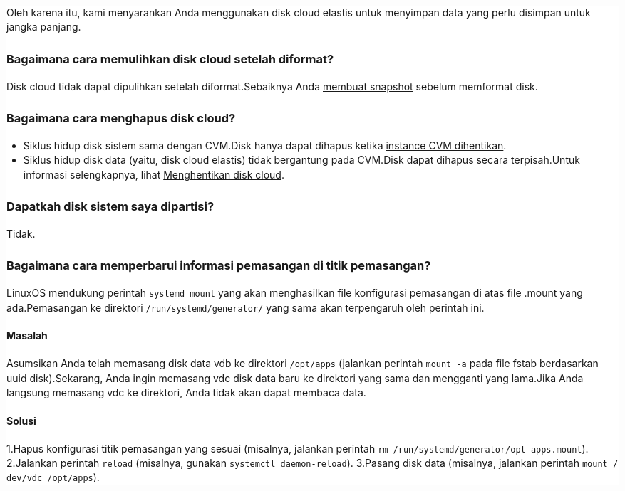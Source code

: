 Oleh karena itu, kami menyarankan Anda menggunakan disk cloud elastis untuk menyimpan data yang perlu disimpan untuk jangka panjang.
### Bagaimana cara memulihkan disk cloud setelah diformat?
Disk cloud tidak dapat dipulihkan setelah diformat.Sebaiknya Anda [membuat snapshot](https://intl.cloud.tencent.com/document/product/362/5755) sebelum memformat disk.

### Bagaimana cara menghapus disk cloud?
- Siklus hidup disk sistem sama dengan CVM.Disk hanya dapat dihapus ketika [instance CVM dihentikan](https://intl.cloud.tencent.com/document/product/213/4930).
- Siklus hidup disk data (yaitu, disk cloud elastis) tidak bergantung pada CVM.Disk dapat dihapus secara terpisah.Untuk informasi selengkapnya, lihat [Menghentikan disk cloud](https://intl.cloud.tencent.com/document/product/362/32399).

### Dapatkah disk sistem saya dipartisi?
Tidak.


### Bagaimana cara memperbarui informasi pemasangan di titik pemasangan?
LinuxOS mendukung perintah `systemd mount` yang akan menghasilkan file konfigurasi pemasangan di atas file .mount yang ada.Pemasangan ke direktori `/run/systemd/generator/` yang sama akan terpengaruh oleh perintah ini.
#### Masalah
Asumsikan Anda telah memasang disk data vdb ke direktori `/opt/apps` (jalankan perintah `mount -a` pada file fstab berdasarkan uuid disk).Sekarang, Anda ingin memasang vdc disk data baru ke direktori yang sama dan mengganti yang lama.Jika Anda langsung memasang vdc ke direktori, Anda tidak akan dapat membaca data.
#### Solusi
1.Hapus konfigurasi titik pemasangan yang sesuai (misalnya, jalankan perintah `rm /run/systemd/generator/opt-apps.mount`).
2.Jalankan perintah `reload` (misalnya, gunakan `systemctl daemon-reload`).
3.Pasang disk data (misalnya, jalankan perintah `mount /dev/vdc /opt/apps`).


